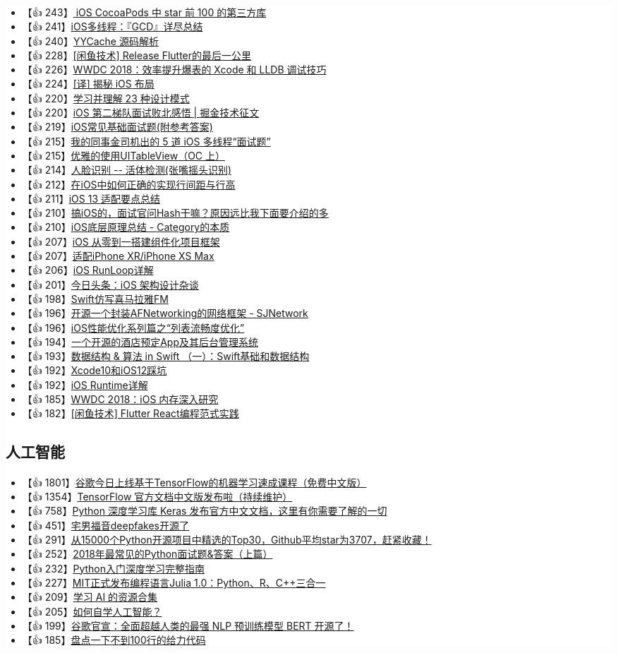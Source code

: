 + 【👍 243】[ iOS CocoaPods 中 star 前 100 的第三方库](https://juejin.im/post/5b021953518825672034584b)
+ 【👍 241】[iOS多线程：『GCD』详尽总结](https://juejin.im/post/5a90de68f265da4e9b592b40)
+ 【👍 240】[YYCache 源码解析](https://juejin.im/post/5a657a946fb9a01cb64ee761)
+ 【👍 228】[[闲鱼技术] Release Flutter的最后一公里](https://juejin.im/post/5b456ebee51d4519277b7761)
+ 【👍 226】[WWDC 2018：效率提升爆表的 Xcode 和 LLDB 调试技巧](https://juejin.im/post/5b1cd870e51d4506dc0ac76c)
+ 【👍 224】[[译] 揭秘 iOS 布局](https://juejin.im/post/5a951c655188257a804abf94)
+ 【👍 220】[学习并理解 23 种设计模式](https://juejin.im/post/5c8756e6e51d456cda2e7ff1)
+ 【👍 220】[iOS 第二梯队面试败北感悟 | 掘金技术征文](https://juejin.im/post/5ad0e8975188255c9323b490)
+ 【👍 219】[iOS常见基础面试题(附参考答案)](https://juejin.im/post/5a961028f265da4e7832caf7)
+ 【👍 215】[我的同事金司机出的 5 道 iOS 多线程“面试题”](https://juejin.im/post/5a9aa633518825556a71d9f3)
+ 【👍 215】[优雅的使用UITableView（OC 上）](https://juejin.im/post/5a348a9b6fb9a0451a7672bb)
+ 【👍 214】[人脸识别 -- 活体检测(张嘴摇头识别)](https://juejin.im/post/5aaf0e68f265da237f1e168c)
+ 【👍 212】[在iOS中如何正确的实现行间距与行高](https://juejin.im/post/5abc54edf265da23826e0dc9)
+ 【👍 211】[iOS 13 适配要点总结](https://juejin.im/post/5d8af88ef265da5b6e0a23ac)
+ 【👍 210】[搞iOS的，面试官问Hash干嘛？原因远比我下面要介绍的多](https://juejin.im/post/5c6abfc86fb9a049c04396a7)
+ 【👍 210】[iOS底层原理总结 - Category的本质](https://juejin.im/post/5aef0a3b518825670f7bc0f3)
+ 【👍 207】[iOS 从零到一搭建组件化项目框架](https://juejin.im/post/5ba3cc0df265da0aac6fdaa0)
+ 【👍 207】[适配iPhone XR/iPhone XS Max](https://juejin.im/post/5b9a4b62e51d450e6f2e255b)
+ 【👍 206】[iOS RunLoop详解](https://juejin.im/post/5aca2b0a6fb9a028d700e1f8)
+ 【👍 201】[今日头条：iOS 架构设计杂谈](https://juejin.im/post/5b2b1a73e51d4558b27782c0)
+ 【👍 198】[Swift仿写喜马拉雅FM](https://juejin.im/post/5b97743df265da0af21351aa)
+ 【👍 196】[开源一个封装AFNetworking的网络框架 - SJNetwork](https://juejin.im/post/5a3f4ae8f265da4322416967)
+ 【👍 196】[iOS性能优化系列篇之“列表流畅度优化”](https://juejin.im/post/5b72aaf46fb9a009764bbb6a)
+ 【👍 194】[一个开源的酒店预定App及其后台管理系统](https://juejin.im/post/5a7030096fb9a01cac1875a4)
+ 【👍 193】[数据结构 & 算法 in Swift （一）：Swift基础和数据结构](https://juejin.im/post/5a7096fa6fb9a01cb64f163b)
+ 【👍 192】[Xcode10和iOS12踩坑](https://juejin.im/post/5b1634f0f265da6e61788998)
+ 【👍 192】[iOS Runtime详解](https://juejin.im/post/5ac0a6116fb9a028de44d717)
+ 【👍 185】[WWDC 2018：iOS 内存深入研究](https://juejin.im/post/5b23dafee51d4558e03cbf4f)
+ 【👍 182】[[闲鱼技术] Flutter React编程范式实践](https://juejin.im/post/5b4bfd8af265da0f7d4eec94)

## 人工智能

+ 【👍 1801】[谷歌今日上线基于TensorFlow的机器学习速成课程（免费中文版）](https://juejin.im/post/5a978d47f265da4e9957c231)
+ 【👍 1354】[TensorFlow 官方文档中文版发布啦（持续维护）](https://juejin.im/post/5aafa4036fb9a028e33b410a)
+ 【👍 758】[Python 深度学习库 Keras 发布官方中文文档，这里有你需要了解的一切](https://juejin.im/post/5a9e0b316fb9a028c06a56e5)
+ 【👍 451】[宅男福音deepfakes开源了](https://juejin.im/post/5a71b6d151882573351aa05e)
+ 【👍 291】[从15000个Python开源项目中精选的Top30，Github平均star为3707，赶紧收藏！](https://juejin.im/post/5a5d67985188257323352531)
+ 【👍 252】[2018年最常见的Python面试题&答案（上篇）](https://juejin.im/post/5b6bc1d16fb9a04f9c43edc3)
+ 【👍 232】[Python入门深度学习完整指南](https://juejin.im/post/5a4666b6f265da4327188f2c)
+ 【👍 227】[MIT正式发布编程语言Julia 1.0：Python、R、C++三合一](https://juejin.im/post/5b6d69b06fb9a04fd16043cf)
+ 【👍 209】[学习 AI 的资源合集](https://juejin.im/post/5a5339035188257334228dbb)
+ 【👍 205】[如何自学人工智能？](https://juejin.im/post/5b03cf36f265da0b7770063e)
+ 【👍 199】[谷歌官宣：全面超越人类的最强 NLP 预训练模型 BERT 开源了！](https://juejin.im/post/5bdac28f6fb9a02279577738)
+ 【👍 185】[盘点一下不到100行的给力代码](https://juejin.im/post/5b5445495188251acc230ac9)
